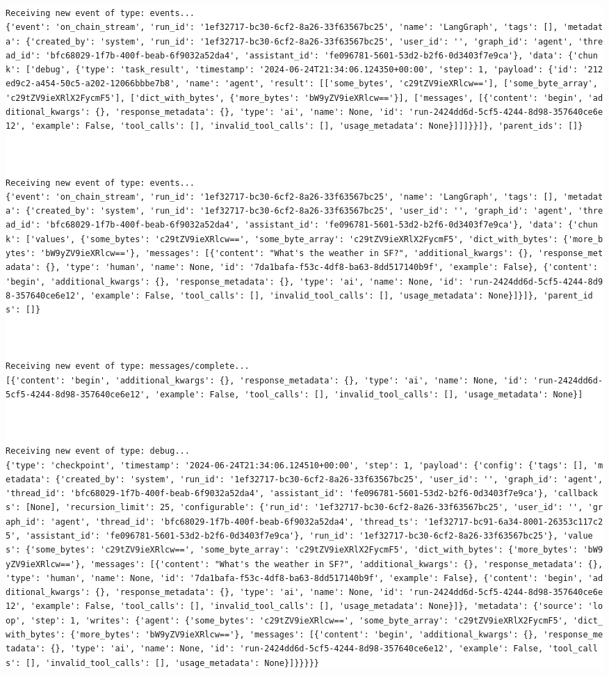     
    
    Receiving new event of type: events...
    {'event': 'on_chain_stream', 'run_id': '1ef32717-bc30-6cf2-8a26-33f63567bc25', 'name': 'LangGraph', 'tags': [], 'metadata': {'created_by': 'system', 'run_id': '1ef32717-bc30-6cf2-8a26-33f63567bc25', 'user_id': '', 'graph_id': 'agent', 'thread_id': 'bfc68029-1f7b-400f-beab-6f9032a52da4', 'assistant_id': 'fe096781-5601-53d2-b2f6-0d3403f7e9ca'}, 'data': {'chunk': ['debug', {'type': 'task_result', 'timestamp': '2024-06-24T21:34:06.124350+00:00', 'step': 1, 'payload': {'id': '212ed9c2-a454-50c5-a202-12066bbbe7b8', 'name': 'agent', 'result': [['some_bytes', 'c29tZV9ieXRlcw=='], ['some_byte_array', 'c29tZV9ieXRlX2FycmF5'], ['dict_with_bytes', {'more_bytes': 'bW9yZV9ieXRlcw=='}], ['messages', [{'content': 'begin', 'additional_kwargs': {}, 'response_metadata': {}, 'type': 'ai', 'name': None, 'id': 'run-2424dd6d-5cf5-4244-8d98-357640ce6e12', 'example': False, 'tool_calls': [], 'invalid_tool_calls': [], 'usage_metadata': None}]]]}}]}, 'parent_ids': []}
    
    
    
    Receiving new event of type: events...
    {'event': 'on_chain_stream', 'run_id': '1ef32717-bc30-6cf2-8a26-33f63567bc25', 'name': 'LangGraph', 'tags': [], 'metadata': {'created_by': 'system', 'run_id': '1ef32717-bc30-6cf2-8a26-33f63567bc25', 'user_id': '', 'graph_id': 'agent', 'thread_id': 'bfc68029-1f7b-400f-beab-6f9032a52da4', 'assistant_id': 'fe096781-5601-53d2-b2f6-0d3403f7e9ca'}, 'data': {'chunk': ['values', {'some_bytes': 'c29tZV9ieXRlcw==', 'some_byte_array': 'c29tZV9ieXRlX2FycmF5', 'dict_with_bytes': {'more_bytes': 'bW9yZV9ieXRlcw=='}, 'messages': [{'content': "What's the weather in SF?", 'additional_kwargs': {}, 'response_metadata': {}, 'type': 'human', 'name': None, 'id': '7da1bafa-f53c-4df8-ba63-8dd517140b9f', 'example': False}, {'content': 'begin', 'additional_kwargs': {}, 'response_metadata': {}, 'type': 'ai', 'name': None, 'id': 'run-2424dd6d-5cf5-4244-8d98-357640ce6e12', 'example': False, 'tool_calls': [], 'invalid_tool_calls': [], 'usage_metadata': None}]}]}, 'parent_ids': []}
    
    
    
    Receiving new event of type: messages/complete...
    [{'content': 'begin', 'additional_kwargs': {}, 'response_metadata': {}, 'type': 'ai', 'name': None, 'id': 'run-2424dd6d-5cf5-4244-8d98-357640ce6e12', 'example': False, 'tool_calls': [], 'invalid_tool_calls': [], 'usage_metadata': None}]
    
    
    
    Receiving new event of type: debug...
    {'type': 'checkpoint', 'timestamp': '2024-06-24T21:34:06.124510+00:00', 'step': 1, 'payload': {'config': {'tags': [], 'metadata': {'created_by': 'system', 'run_id': '1ef32717-bc30-6cf2-8a26-33f63567bc25', 'user_id': '', 'graph_id': 'agent', 'thread_id': 'bfc68029-1f7b-400f-beab-6f9032a52da4', 'assistant_id': 'fe096781-5601-53d2-b2f6-0d3403f7e9ca'}, 'callbacks': [None], 'recursion_limit': 25, 'configurable': {'run_id': '1ef32717-bc30-6cf2-8a26-33f63567bc25', 'user_id': '', 'graph_id': 'agent', 'thread_id': 'bfc68029-1f7b-400f-beab-6f9032a52da4', 'thread_ts': '1ef32717-bc91-6a34-8001-26353c117c25', 'assistant_id': 'fe096781-5601-53d2-b2f6-0d3403f7e9ca'}, 'run_id': '1ef32717-bc30-6cf2-8a26-33f63567bc25'}, 'values': {'some_bytes': 'c29tZV9ieXRlcw==', 'some_byte_array': 'c29tZV9ieXRlX2FycmF5', 'dict_with_bytes': {'more_bytes': 'bW9yZV9ieXRlcw=='}, 'messages': [{'content': "What's the weather in SF?", 'additional_kwargs': {}, 'response_metadata': {}, 'type': 'human', 'name': None, 'id': '7da1bafa-f53c-4df8-ba63-8dd517140b9f', 'example': False}, {'content': 'begin', 'additional_kwargs': {}, 'response_metadata': {}, 'type': 'ai', 'name': None, 'id': 'run-2424dd6d-5cf5-4244-8d98-357640ce6e12', 'example': False, 'tool_calls': [], 'invalid_tool_calls': [], 'usage_metadata': None}]}, 'metadata': {'source': 'loop', 'step': 1, 'writes': {'agent': {'some_bytes': 'c29tZV9ieXRlcw==', 'some_byte_array': 'c29tZV9ieXRlX2FycmF5', 'dict_with_bytes': {'more_bytes': 'bW9yZV9ieXRlcw=='}, 'messages': [{'content': 'begin', 'additional_kwargs': {}, 'response_metadata': {}, 'type': 'ai', 'name': None, 'id': 'run-2424dd6d-5cf5-4244-8d98-357640ce6e12', 'example': False, 'tool_calls': [], 'invalid_tool_calls': [], 'usage_metadata': None}]}}}}}
    